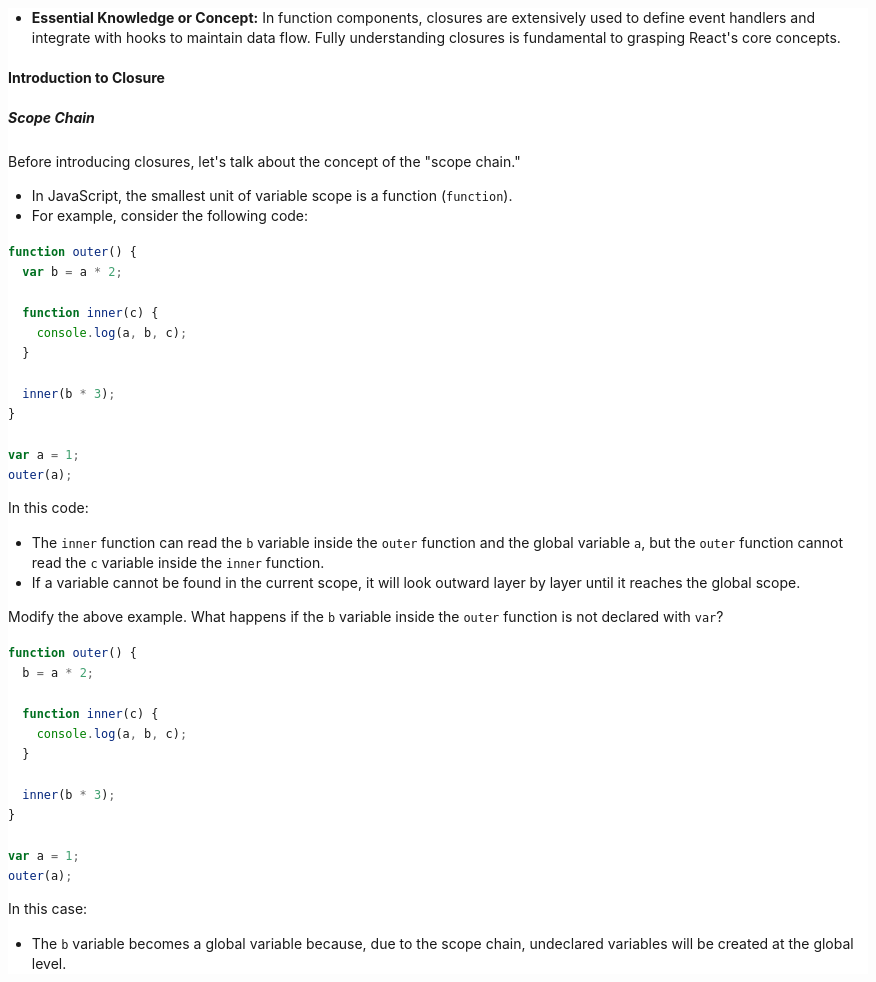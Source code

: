 - **Essential Knowledge or Concept:** In function components, closures are extensively used to define event handlers and integrate with hooks to maintain data flow. Fully understanding closures is fundamental to grasping React's core concepts.

#### Introduction to Closure

##### Scope Chain

Before introducing closures, let's talk about the concept of the "scope chain."

- In JavaScript, the smallest unit of variable scope is a function (`function`).
- For example, consider the following code:

```jsx
function outer() {
  var b = a * 2;

  function inner(c) {
    console.log(a, b, c);
  }

  inner(b * 3);
}

var a = 1;
outer(a);
```

In this code:

- The `inner` function can read the `b` variable inside the `outer` function and the global variable `a`, but the `outer` function cannot read the `c` variable inside the `inner` function.
- If a variable cannot be found in the current scope, it will look outward layer by layer until it reaches the global scope.

Modify the above example. What happens if the `b` variable inside the `outer` function is not declared with `var`?

```jsx
function outer() {
  b = a * 2;

  function inner(c) {
    console.log(a, b, c);
  }

  inner(b * 3);
}

var a = 1;
outer(a);
```

In this case:

- The `b` variable becomes a global variable because, due to the scope chain, undeclared variables will be created at the global level.
